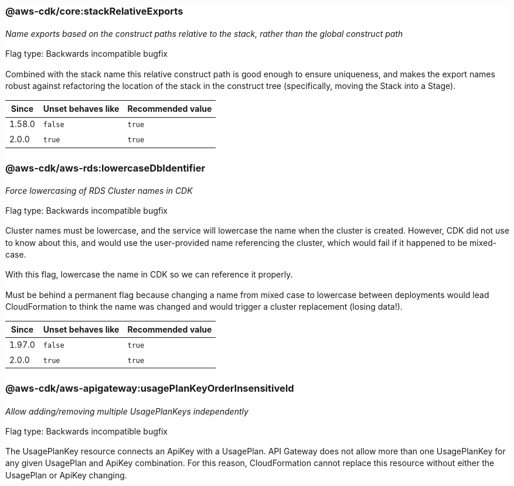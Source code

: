 
### @aws-cdk/core:stackRelativeExports

*Name exports based on the construct paths relative to the stack, rather than the global construct path*

Flag type: Backwards incompatible bugfix

Combined with the stack name this relative construct path is good enough to
ensure uniqueness, and makes the export names robust against refactoring
the location of the stack in the construct tree (specifically, moving the Stack
into a Stage).


| Since | Unset behaves like | Recommended value |
| ----- | ----- | ----- |
| 1.58.0 | `false` | `true` |
| 2.0.0 | `true` | `true` |


### @aws-cdk/aws-rds:lowercaseDbIdentifier

*Force lowercasing of RDS Cluster names in CDK*

Flag type: Backwards incompatible bugfix

Cluster names must be lowercase, and the service will lowercase the name when the cluster
is created. However, CDK did not use to know about this, and would use the user-provided name
referencing the cluster, which would fail if it happened to be mixed-case.

With this flag, lowercase the name in CDK so we can reference it properly.

Must be behind a permanent flag because changing a name from mixed case to lowercase between deployments
would lead CloudFormation to think the name was changed and would trigger a cluster replacement
(losing data!).


| Since | Unset behaves like | Recommended value |
| ----- | ----- | ----- |
| 1.97.0 | `false` | `true` |
| 2.0.0 | `true` | `true` |


### @aws-cdk/aws-apigateway:usagePlanKeyOrderInsensitiveId

*Allow adding/removing multiple UsagePlanKeys independently*

Flag type: Backwards incompatible bugfix

The UsagePlanKey resource connects an ApiKey with a UsagePlan. API Gateway does not allow more than one UsagePlanKey
for any given UsagePlan and ApiKey combination. For this reason, CloudFormation cannot replace this resource without
either the UsagePlan or ApiKey changing.
